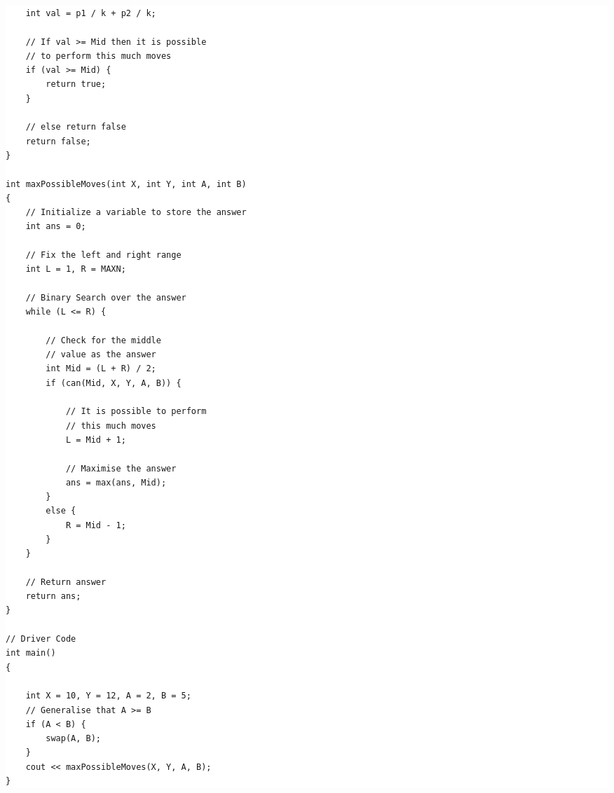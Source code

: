 ```
    int val = p1 / k + p2 / k;

    // If val >= Mid then it is possible
    // to perform this much moves
    if (val >= Mid) {
        return true;
    }

    // else return false
    return false;
}

int maxPossibleMoves(int X, int Y, int A, int B)
{
    // Initialize a variable to store the answer
    int ans = 0;

    // Fix the left and right range
    int L = 1, R = MAXN;

    // Binary Search over the answer
    while (L <= R) {

        // Check for the middle
        // value as the answer
        int Mid = (L + R) / 2;
        if (can(Mid, X, Y, A, B)) {

            // It is possible to perform
            // this much moves
            L = Mid + 1;

            // Maximise the answer
            ans = max(ans, Mid);
        }
        else {
            R = Mid - 1;
        }
    }

    // Return answer
    return ans;
}

// Driver Code
int main()
{

    int X = 10, Y = 12, A = 2, B = 5;
    // Generalise that A >= B
    if (A < B) {
        swap(A, B);
    }
    cout << maxPossibleMoves(X, Y, A, B);
}
```
